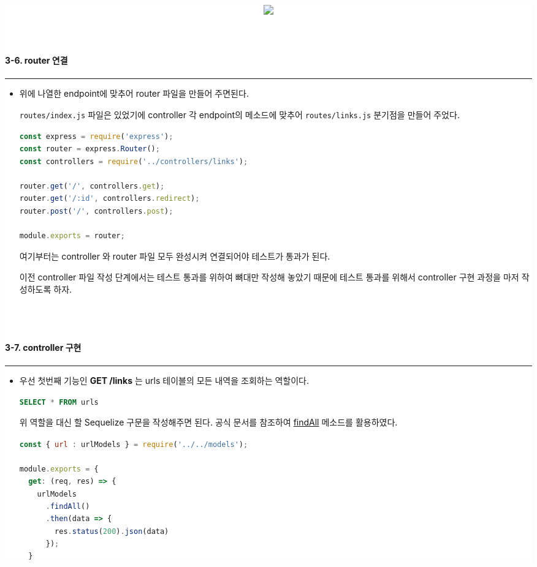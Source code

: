   <center><img src="https://user-images.githubusercontent.com/83164003/142168083-afe86d1b-dcfd-4140-852e-0dcc6803c848.png"/></center>

<br>
<br>

#### 3-6. router 연결

---

- 위에 나열한 endpoint에 맞추어 router 파일을 만들어 주면된다.

  `routes/index.js` 파일은 있었기에 controller 각 endpoint의 메소드에 맞추어 `routes/links.js` 분기점을 만들어 주었다.

  ```js
  const express = require('express');
  const router = express.Router();
  const controllers = require('../controllers/links');

  router.get('/', controllers.get);
  router.get('/:id', controllers.redirect);
  router.post('/', controllers.post);

  module.exports = router;
  ```

  여기부터는 controller 와 router 파일 모두 완성시켜 연결되어야 테스트가 통과가 된다.

  이전 controller 파일 작성 단계에서는 테스트 통과를 위하여 뼈대만 작성해 놓았기 때문에 테스트 통과를 위해서 controller 구현 과정을 마저 작성하도록 하자.

<br>
<br>

#### 3-7. controller 구현

---

- 우선 첫번째 기능인 **GET /links** 는 urls 테이블의 모든 내역을 조회하는 역할이다.

  ```sql
  SELECT * FROM urls
  ```

  위 역할을 대신 할 Sequelize 구문을 작성해주면 된다. 공식 문서를 참조하여 <a href="https://sequelize.org/master/manual/model-querying-finders.html" target="_blank">findAll</a> 메소드를 활용하였다.

  ```js
  const { url : urlModels } = require('../../models');

  module.exports = {
    get: (req, res) => {
      urlModels
        .findAll()
        .then(data => {
          res.status(200).json(data)
        });
    }
  ```
